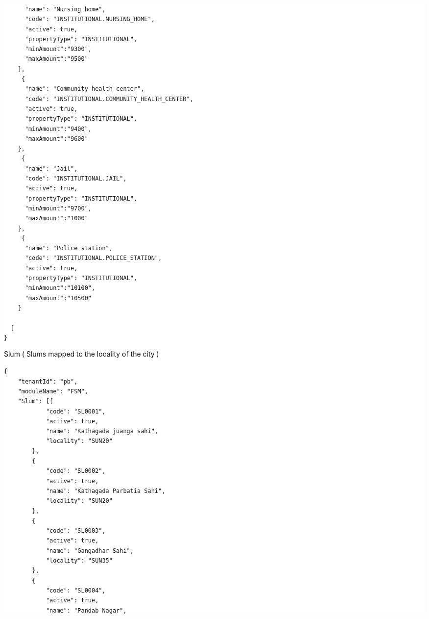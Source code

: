 ```text
      "name": "Nursing home",
      "code": "INSTITUTIONAL.NURSING_HOME",
      "active": true,
      "propertyType": "INSTITUTIONAL",
      "minAmount":"9300",
      "maxAmount":"9500"
    },
     {
      "name": "Community health center",
      "code": "INSTITUTIONAL.COMMUNITY_HEALTH_CENTER",
      "active": true,
      "propertyType": "INSTITUTIONAL",
      "minAmount":"9400",
      "maxAmount":"9600"
    },
     {
      "name": "Jail",
      "code": "INSTITUTIONAL.JAIL",
      "active": true,
      "propertyType": "INSTITUTIONAL",
      "minAmount":"9700",
      "maxAmount":"1000"
    },
     {
      "name": "Police station",
      "code": "INSTITUTIONAL.POLICE_STATION",
      "active": true,
      "propertyType": "INSTITUTIONAL",
      "minAmount":"10100",
      "maxAmount":"10500"
    }

  ]
}
```

Slum \( Slums mapped to the locality of the city \)

```text
{
    "tenantId": "pb",
    "moduleName": "FSM",
    "Slum": [{
            "code": "SL0001",
            "active": true,
            "name": "Kathagada juanga sahi",
            "locality": "SUN20"
        },
        {
            "code": "SL0002",
            "active": true,
            "name": "Kathagada Parbatia Sahi",
            "locality": "SUN20"
        },
        {
            "code": "SL0003",
            "active": true,
            "name": "Gangadhar Sahi",
            "locality": "SUN35"
        },
        {
            "code": "SL0004",
            "active": true,
            "name": "Pandab Nagar",
```